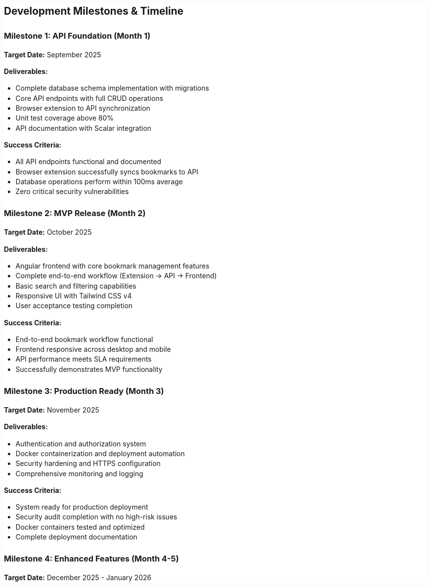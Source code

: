 
## Development Milestones & Timeline

### Milestone 1: API Foundation (Month 1)
**Target Date:** September 2025

**Deliverables:**
- Complete database schema implementation with migrations
- Core API endpoints with full CRUD operations
- Browser extension to API synchronization
- Unit test coverage above 80%
- API documentation with Scalar integration

**Success Criteria:**
- All API endpoints functional and documented
- Browser extension successfully syncs bookmarks to API
- Database operations perform within 100ms average
- Zero critical security vulnerabilities

### Milestone 2: MVP Release (Month 2)
**Target Date:** October 2025

**Deliverables:**
- Angular frontend with core bookmark management features
- Complete end-to-end workflow (Extension → API → Frontend)
- Basic search and filtering capabilities
- Responsive UI with Tailwind CSS v4
- User acceptance testing completion

**Success Criteria:**
- End-to-end bookmark workflow functional
- Frontend responsive across desktop and mobile
- API performance meets SLA requirements
- Successfully demonstrates MVP functionality

### Milestone 3: Production Ready (Month 3)
**Target Date:** November 2025

**Deliverables:**
- Authentication and authorization system
- Docker containerization and deployment automation
- Security hardening and HTTPS configuration
- Comprehensive monitoring and logging

**Success Criteria:**
- System ready for production deployment
- Security audit completion with no high-risk issues
- Docker containers tested and optimized
- Complete deployment documentation

### Milestone 4: Enhanced Features (Month 4-5)
**Target Date:** December 2025 - January 2026
